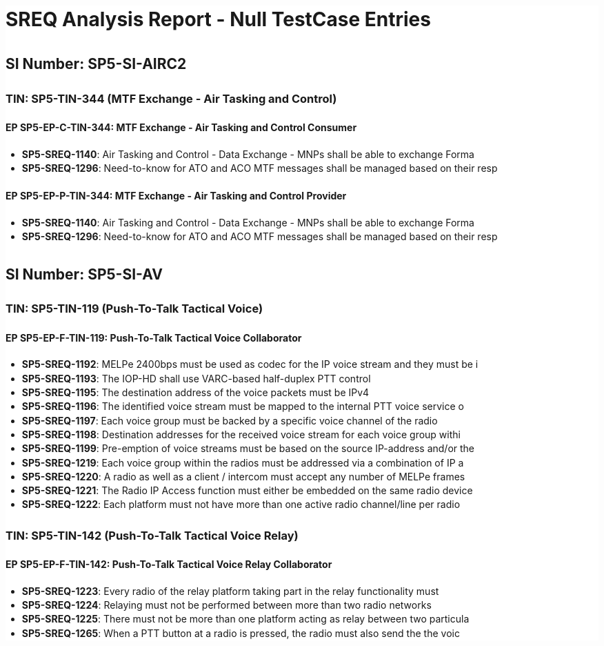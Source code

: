 # SREQ Analysis Report - Null TestCase Entries

## SI Number: SP5-SI-AIRC2

### TIN: SP5-TIN-344 (MTF Exchange - Air Tasking and Control)

#### EP SP5-EP-C-TIN-344: MTF Exchange - Air Tasking and Control Consumer

- **SP5-SREQ-1140**: Air Tasking and Control - Data Exchange - MNPs shall be able to exchange Forma
- **SP5-SREQ-1296**: Need-to-know for ATO and ACO MTF messages shall be managed based on their resp

#### EP SP5-EP-P-TIN-344: MTF Exchange - Air Tasking and Control Provider

- **SP5-SREQ-1140**: Air Tasking and Control - Data Exchange - MNPs shall be able to exchange Forma
- **SP5-SREQ-1296**: Need-to-know for ATO and ACO MTF messages shall be managed based on their resp



## SI Number: SP5-SI-AV

### TIN: SP5-TIN-119 (Push-To-Talk Tactical Voice)

#### EP SP5-EP-F-TIN-119: Push-To-Talk Tactical Voice Collaborator

- **SP5-SREQ-1192**: MELPe 2400bps must be used as codec for the IP voice stream and they must be i
- **SP5-SREQ-1193**: The IOP-HD shall use VARC-based half-duplex PTT control
- **SP5-SREQ-1195**: The destination address of the voice packets must be IPv4
- **SP5-SREQ-1196**: The identified voice stream must be mapped to the internal PTT voice service o
- **SP5-SREQ-1197**: Each voice group must be backed by a specific voice channel of the radio
- **SP5-SREQ-1198**: Destination addresses for the received voice stream for each voice group withi
- **SP5-SREQ-1199**: Pre-emption of voice streams must be based on the source IP-address and/or the
- **SP5-SREQ-1219**: Each voice group within the radios must be addressed via a combination of IP a
- **SP5-SREQ-1220**: A radio as well as a client / intercom must accept any number of MELPe frames 
- **SP5-SREQ-1221**: The Radio IP Access function must either be embedded on the same radio device 
- **SP5-SREQ-1222**: Each platform must not have more than one active radio channel/line per radio 


### TIN: SP5-TIN-142 (Push-To-Talk Tactical Voice Relay)

#### EP SP5-EP-F-TIN-142: Push-To-Talk Tactical Voice Relay Collaborator

- **SP5-SREQ-1223**: Every radio of the relay platform taking part in the relay functionality must 
- **SP5-SREQ-1224**: Relaying must not be performed between more than two radio networks
- **SP5-SREQ-1225**: There must not be more than one platform acting as relay between two particula
- **SP5-SREQ-1265**: When a PTT button at a radio is pressed, the radio must also send the the voic
